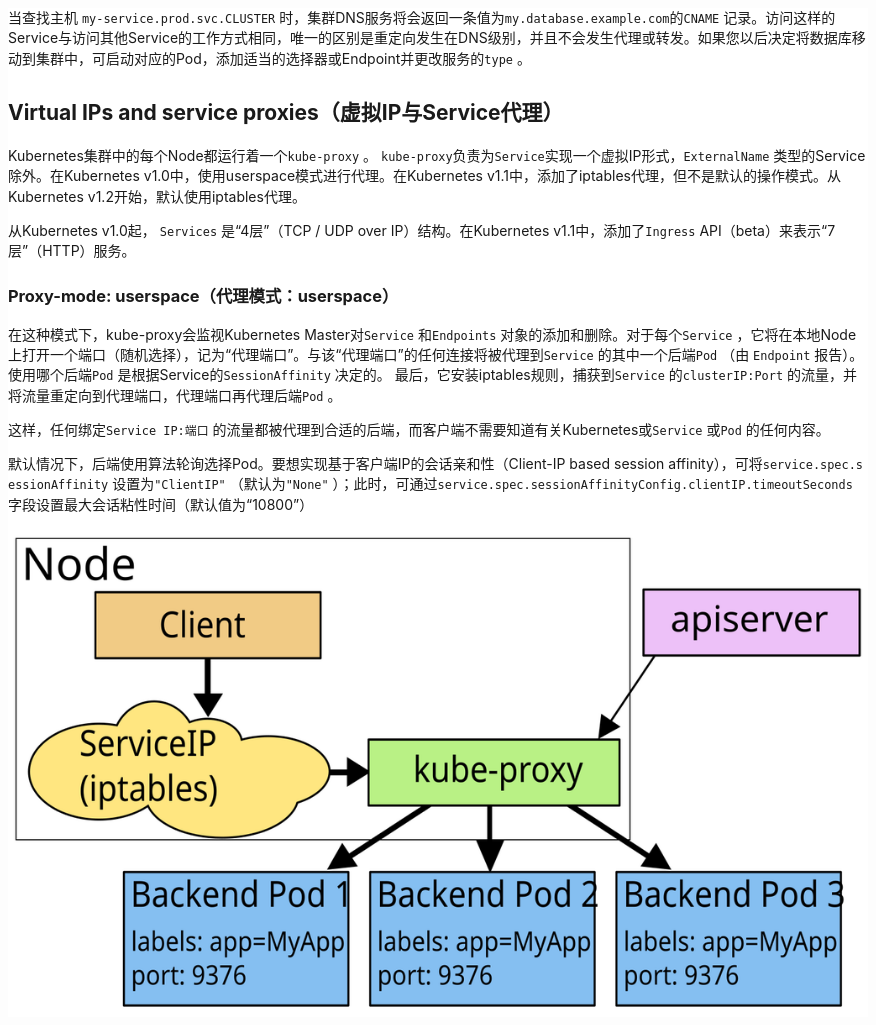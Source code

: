 当查找主机 `my-service.prod.svc.CLUSTER` 时，集群DNS服务将会返回一条值为`my.database.example.com`的`CNAME` 记录。访问这样的Service与访问其他Service的工作方式相同，唯一的区别是重定向发生在DNS级别，并且不会发生代理或转发。如果您以后决定将数据库移动到集群中，可启动对应的Pod，添加适当的选择器或Endpoint并更改服务的`type` 。





## Virtual IPs and service proxies（虚拟IP与Service代理）

Kubernetes集群中的每个Node都运行着一个`kube-proxy` 。 `kube-proxy`负责为`Service`实现一个虚拟IP形式，`ExternalName` 类型的Service除外。在Kubernetes v1.0中，使用userspace模式进行代理。在Kubernetes v1.1中，添加了iptables代理，但不是默认的操作模式。从Kubernetes v1.2开始，默认使用iptables代理。

从Kubernetes v1.0起， `Services` 是“4层”（TCP / UDP over IP）结构。在Kubernetes v1.1中，添加了`Ingress` API（beta）来表示“7层”（HTTP）服务。



### Proxy-mode: userspace（代理模式：userspace）

在这种模式下，kube-proxy会监视Kubernetes Master对`Service` 和`Endpoints` 对象的添加和删除。对于每个`Service` ，它将在本地Node上打开一个端口（随机选择），记为“代理端口”。与该“代理端口”的任何连接将被代理到`Service` 的其中一个后端`Pod` （由 `Endpoint` 报告）。使用哪个后端`Pod` 是根据Service的`SessionAffinity` 决定的。 最后，它安装iptables规则，捕获到`Service` 的`clusterIP:Port` 的流量，并将流量重定向到代理端口，代理端口再代理后端`Pod` 。

这样，任何绑定`Service IP:端口` 的流量都被代理到合适的后端，而客户端不需要知道有关Kubernetes或`Service` 或`Pod` 的任何内容。

默认情况下，后端使用算法轮询选择Pod。要想实现基于客户端IP的会话亲和性（Client-IP based session affinity），可将`service.spec.sessionAffinity` 设置为`"ClientIP"` （默认为`"None"` ）；此时，可通过`service.spec.sessionAffinityConfig.clientIP.timeoutSeconds` 字段设置最大会话粘性时间（默认值为“10800”）

![](images/services-userspace-overview.svg)
